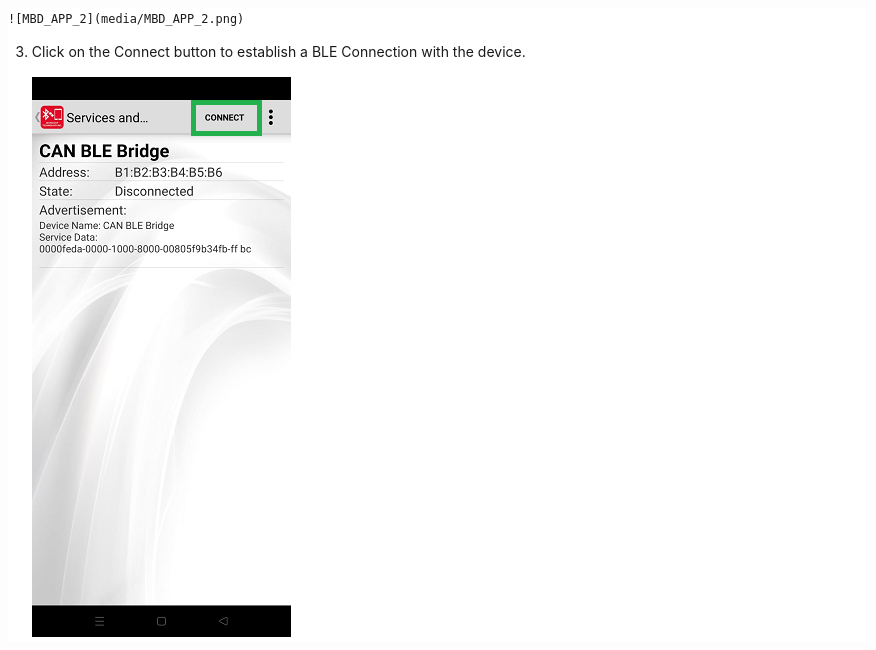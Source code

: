     ![MBD_APP_2](media/MBD_APP_2.png)

3. Click on the Connect button to establish a BLE Connection with the device.

    ![MBD_APP_3](media/MBD_APP_3.png)
